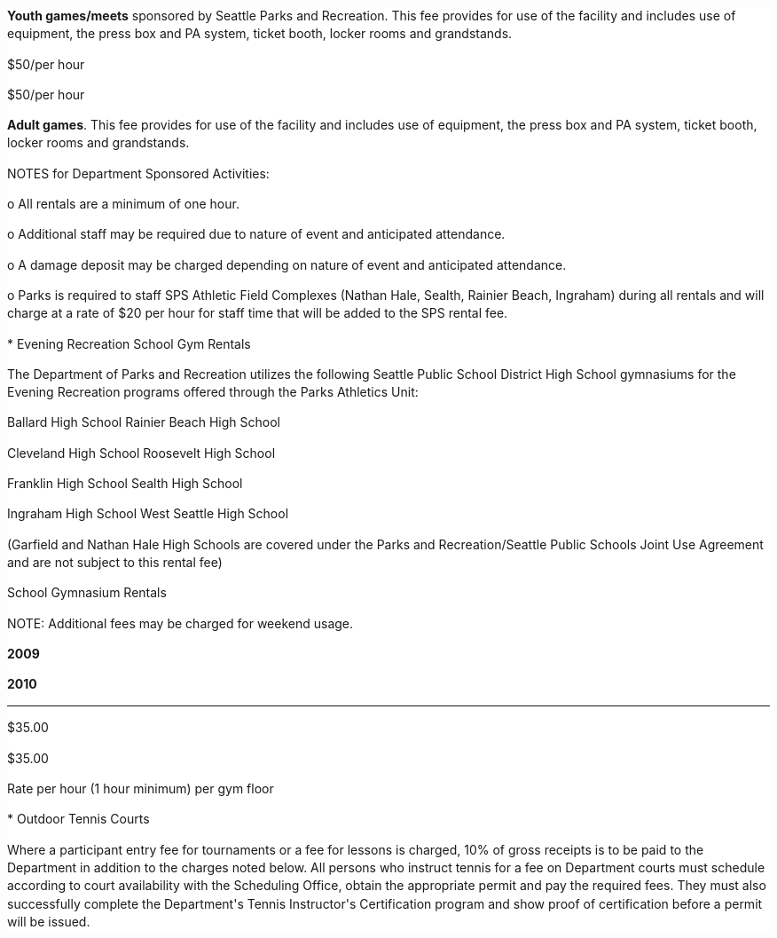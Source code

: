 **Youth games/meets** sponsored by Seattle Parks and Recreation. This fee provides for use of the facility and includes use of equipment, the press box and PA system, ticket booth, locker rooms and grandstands.  
  
$50/per hour  
  
$50/per hour  
  
**Adult games**. This fee provides for use of the facility and includes use of equipment, the press box and PA system, ticket booth, locker rooms and grandstands.  
  
NOTES for Department Sponsored Activities:  
  
o All rentals are a minimum of one hour.  
  
o Additional staff may be required due to nature of event and anticipated attendance.  
  
o A damage deposit may be charged depending on nature of event and anticipated attendance.  
  
o Parks is required to staff SPS Athletic Field Complexes (Nathan Hale, Sealth, Rainier Beach, Ingraham) during all rentals and will charge at a rate of $20 per hour for staff time that will be added to the SPS rental fee.  
  
\* Evening Recreation School Gym Rentals  
  
The Department of Parks and Recreation utilizes the following Seattle Public School District High School gymnasiums for the Evening Recreation programs offered through the Parks Athletics Unit:  
  
Ballard High School Rainier Beach High School  
  
Cleveland High School Roosevelt High School  
  
Franklin High School Sealth High School  
  
Ingraham High School West Seattle High School  
  
(Garfield and Nathan Hale High Schools are covered under the Parks and Recreation/Seattle Public Schools Joint Use Agreement and are not subject to this rental fee)  
  
School Gymnasium Rentals  
  
NOTE: Additional fees may be charged for weekend usage.  
  
**2009**  
  
**2010**  
  
** **  
  
$35.00  
  
$35.00  
  
Rate per hour (1 hour minimum) per gym floor  
  
\* Outdoor Tennis Courts  
  
Where a participant entry fee for tournaments or a fee for lessons is charged, 10% of gross receipts is to be paid to the Department in addition to the charges noted below. All persons who instruct tennis for a fee on Department courts must schedule according to court availability with the Scheduling Office, obtain the appropriate permit and pay the required fees. They must also successfully complete the Department's Tennis Instructor's Certification program and show proof of certification before a permit will be issued.  
  